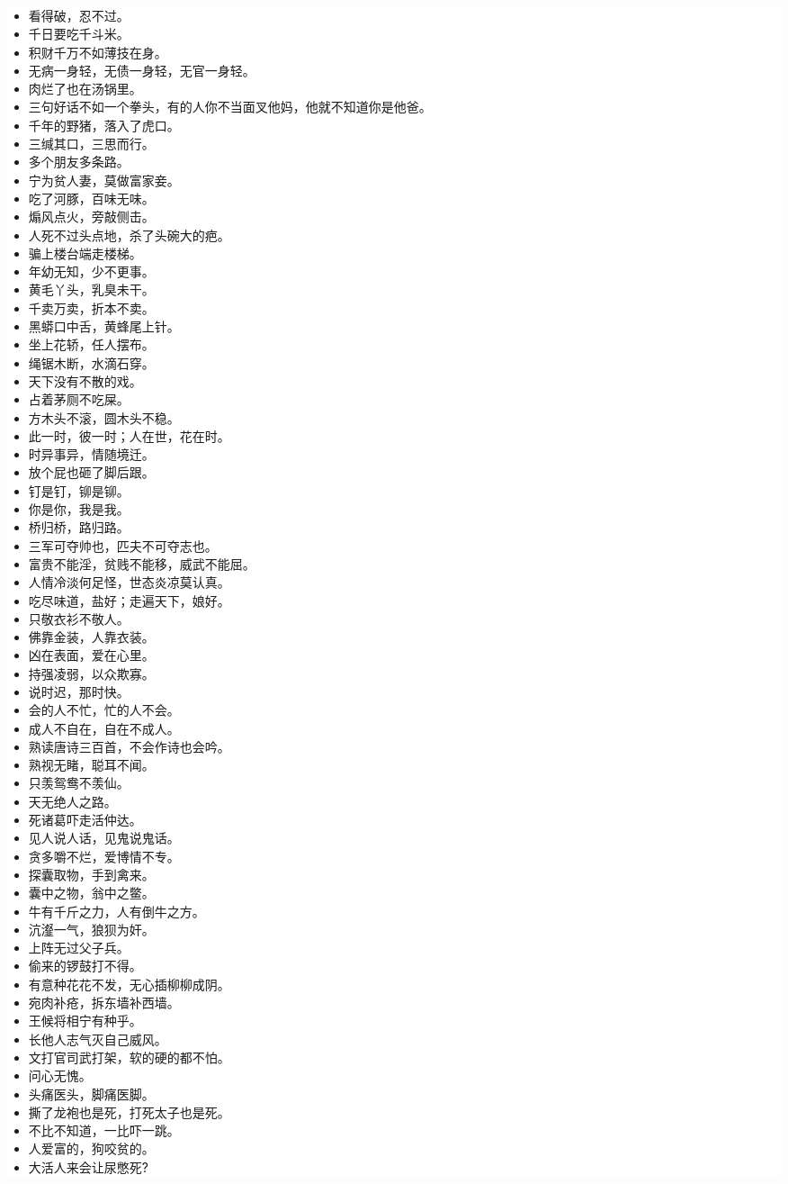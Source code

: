 - 看得破，忍不过。
- 千日要吃千斗米。
- 积财千万不如薄技在身。
- 无病一身轻，无债一身轻，无官一身轻。
- 肉烂了也在汤锅里。
- 三句好话不如一个拳头，有的人你不当面叉他妈，他就不知道你是他爸。
- 千年的野猪，落入了虎口。
- 三缄其口，三思而行。
- 多个朋友多条路。
- 宁为贫人妻，莫做富家妾。
- 吃了河豚，百味无味。
- 煽风点火，旁敲侧击。
- 人死不过头点地，杀了头碗大的疤。
- 骗上楼台端走楼梯。
- 年幼无知，少不更事。
- 黄毛丫头，乳臭未干。
- 千卖万卖，折本不卖。
- 黑蟒口中舌，黄蜂尾上针。
- 坐上花轿，任人摆布。
- 绳锯木断，水滴石穿。
- 天下没有不散的戏。
- 占着茅厕不吃屎。
- 方木头不滚，圆木头不稳。
- 此一时，彼一时；人在世，花在时。
- 时异事异，情随境迁。
- 放个屁也砸了脚后跟。
- 钉是钉，铆是铆。
- 你是你，我是我。
- 桥归桥，路归路。
- 三军可夺帅也，匹夫不可夺志也。
- 富贵不能淫，贫贱不能移，威武不能屈。
- 人情冷淡何足怪，世态炎凉莫认真。
- 吃尽味道，盐好；走遍天下，娘好。
- 只敬衣衫不敬人。
- 佛靠金装，人靠衣装。
- 凶在表面，爱在心里。
- 持强凌弱，以众欺寡。
- 说时迟，那时快。
- 会的人不忙，忙的人不会。
- 成人不自在，自在不成人。
- 熟读唐诗三百首，不会作诗也会吟。
- 熟视无睹，聪耳不闻。
- 只羡鸳鸯不羡仙。
- 天无绝人之路。
- 死诸葛吓走活仲达。
- 见人说人话，见鬼说鬼话。
- 贪多嚼不烂，爱博情不专。
- 探囊取物，手到禽来。
- 囊中之物，翁中之鳖。
- 牛有千斤之力，人有倒牛之方。
- 沆瀣一气，狼狈为奸。
- 上阵无过父子兵。
- 偷来的锣鼓打不得。
- 有意种花花不发，无心插柳柳成阴。
- 宛肉补疮，拆东墙补西墙。
- 王候将相宁有种乎。
- 长他人志气灭自己威风。
- 文打官司武打架，软的硬的都不怕。
- 问心无愧。
- 头痛医头，脚痛医脚。
- 撕了龙袍也是死，打死太子也是死。
- 不比不知道，一比吓一跳。
- 人爱富的，狗咬贫的。
- 大活人来会让尿憋死?